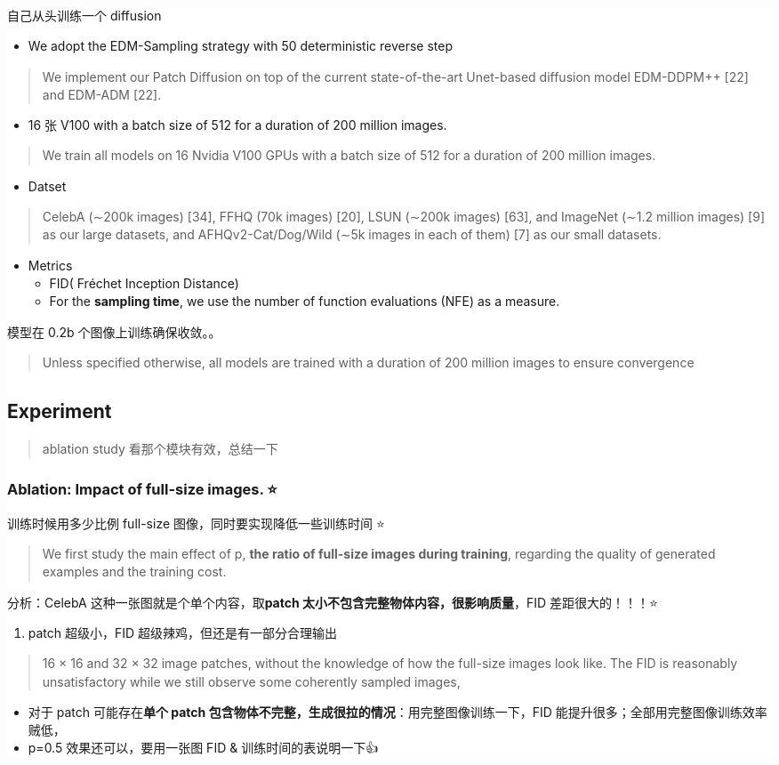 自己从头训练一个 diffusion

- We adopt the EDM-Sampling strategy with 50 deterministic reverse step

> We implement our Patch Diffusion on top of the current state-of-the-art Unet-based diffusion model EDM-DDPM++ [22] and EDM-ADM [22].

- 16 张 V100 with a batch size of 512 for a duration of 200 million images.

> We train all models on 16 Nvidia V100 GPUs with a batch size of 512 for a duration of 200 million images.



- Datset

> CelebA (∼200k images) [34], FFHQ (70k images) [20], LSUN (∼200k images) [63], and ImageNet (∼1.2 million images) [9] as our large datasets, and AFHQv2-Cat/Dog/Wild (∼5k images in each of them) [7] as our small datasets.

- Metrics
  - FID( Fréchet Inception Distance)
  - For the **sampling time**, we use the number of function evaluations (NFE) as a measure.

模型在 0.2b 个图像上训练确保收敛。。

> Unless specified otherwise, all models are trained with a duration of 200 million images to ensure convergence



## Experiment

> ablation study 看那个模块有效，总结一下



### Ablation: Impact of full-size images. :star:

训练时候用多少比例 full-size 图像，同时要实现降低一些训练时间 :star:

> We first study the main effect of p, **the ratio of full-size images during training**, regarding the quality of generated examples and the training cost. 

分析：CelebA 这种一张图就是个单个内容，取**patch 太小不包含完整物体内容，很影响质量**，FID 差距很大的！！！:star:

1. patch 超级小，FID 超级辣鸡，但还是有一部分合理输出

> 16 × 16 and 32 × 32 image patches, without the knowledge of how the full-size images look like. The FID is reasonably unsatisfactory while we still observe some coherently sampled images,

- 对于 patch 可能存在**单个 patch 包含物体不完整，生成很拉的情况**：用完整图像训练一下，FID 能提升很多；全部用完整图像训练效率贼低，
- p=0.5 效果还可以，要用一张图 FID & 训练时间的表说明一下:+1:

